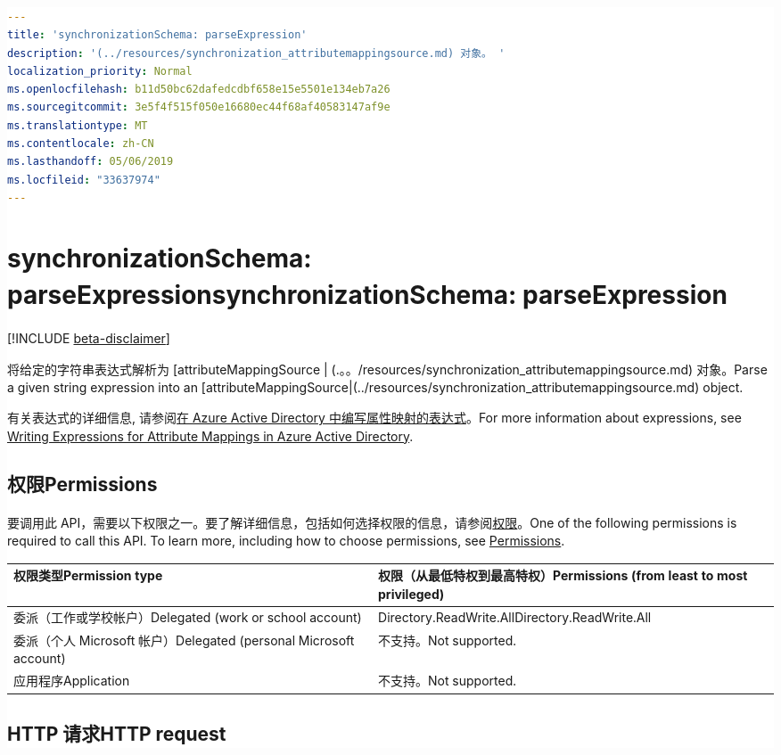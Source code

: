 ```yaml
---
title: 'synchronizationSchema: parseExpression'
description: '(../resources/synchronization_attributemappingsource.md) 对象。 '
localization_priority: Normal
ms.openlocfilehash: b11d50bc62dafedcdbf658e15e5501e134eb7a26
ms.sourcegitcommit: 3e5f4f515f050e16680ec44f68af40583147af9e
ms.translationtype: MT
ms.contentlocale: zh-CN
ms.lasthandoff: 05/06/2019
ms.locfileid: "33637974"
---
```

# <a name="synchronizationschema-parseexpression"></a><span data-ttu-id="895a1-103">synchronizationSchema: parseExpression</span><span class="sxs-lookup"><span data-stu-id="895a1-103">synchronizationSchema: parseExpression</span></span>

[!INCLUDE [beta-disclaimer](../../includes/beta-disclaimer.md)]

<span data-ttu-id="895a1-104">将给定的字符串表达式解析为 [attributeMappingSource | (.。。/resources/synchronization_attributemappingsource.md) 对象。</span><span class="sxs-lookup"><span data-stu-id="895a1-104">Parse a given string expression into an [attributeMappingSource|(../resources/synchronization_attributemappingsource.md) object.</span></span> 

<span data-ttu-id="895a1-105">有关表达式的详细信息, 请参阅[在 Azure Active Directory 中编写属性映射的表达式](https://docs.microsoft.com/en-us/azure/active-directory/active-directory-saas-writing-expressions-for-attribute-mappings)。</span><span class="sxs-lookup"><span data-stu-id="895a1-105">For more information about expressions, see [Writing Expressions for Attribute Mappings in Azure Active Directory](https://docs.microsoft.com/en-us/azure/active-directory/active-directory-saas-writing-expressions-for-attribute-mappings).</span></span>

## <a name="permissions"></a><span data-ttu-id="895a1-106">权限</span><span class="sxs-lookup"><span data-stu-id="895a1-106">Permissions</span></span>
<span data-ttu-id="895a1-p101">要调用此 API，需要以下权限之一。要了解详细信息，包括如何选择权限的信息，请参阅[权限](/graph/permissions-reference)。</span><span class="sxs-lookup"><span data-stu-id="895a1-p101">One of the following permissions is required to call this API. To learn more, including how to choose permissions, see [Permissions](/graph/permissions-reference).</span></span>

|<span data-ttu-id="895a1-109">权限类型</span><span class="sxs-lookup"><span data-stu-id="895a1-109">Permission type</span></span>                        | <span data-ttu-id="895a1-110">权限（从最低特权到最高特权）</span><span class="sxs-lookup"><span data-stu-id="895a1-110">Permissions (from least to most privileged)</span></span>              |
|:--------------------------------------|:---------------------------------------------------------|
|<span data-ttu-id="895a1-111">委派（工作或学校帐户）</span><span class="sxs-lookup"><span data-stu-id="895a1-111">Delegated (work or school account)</span></span>     |<span data-ttu-id="895a1-112">Directory.ReadWrite.All</span><span class="sxs-lookup"><span data-stu-id="895a1-112">Directory.ReadWrite.All</span></span>  |
|<span data-ttu-id="895a1-113">委派（个人 Microsoft 帐户）</span><span class="sxs-lookup"><span data-stu-id="895a1-113">Delegated (personal Microsoft account)</span></span> |<span data-ttu-id="895a1-114">不支持。</span><span class="sxs-lookup"><span data-stu-id="895a1-114">Not supported.</span></span>|
|<span data-ttu-id="895a1-115">应用程序</span><span class="sxs-lookup"><span data-stu-id="895a1-115">Application</span></span>                            |<span data-ttu-id="895a1-116">不支持。</span><span class="sxs-lookup"><span data-stu-id="895a1-116">Not supported.</span></span>| 

## <a name="http-request"></a><span data-ttu-id="895a1-117">HTTP 请求</span><span class="sxs-lookup"><span data-stu-id="895a1-117">HTTP request</span></span>
